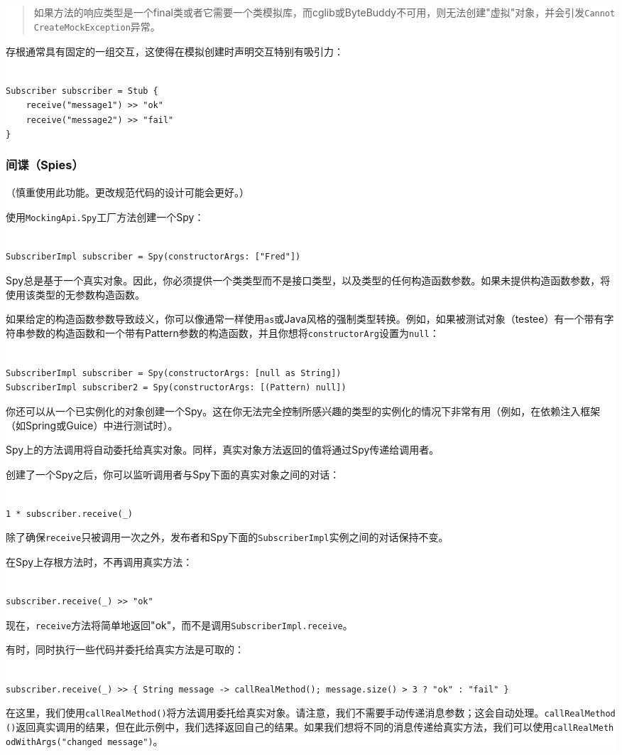 > 如果方法的响应类型是一个final类或者它需要一个类模拟库，而cglib或ByteBuddy不可用，则无法创建"虚拟"对象，并会引发`CannotCreateMockException`异常。

存根通常具有固定的一组交互，这使得在模拟创建时声明交互特别有吸引力：

<pre><code class="language-groovy">
Subscriber subscriber = Stub {
    receive("message1") >> "ok"
    receive("message2") >> "fail"
}
</code></pre>

### 间谍（Spies）
<a href="Spies"></a>

（慎重使用此功能。更改规范代码的设计可能会更好。）

使用`MockingApi.Spy`工厂方法创建一个Spy：

<pre><code class="language-groovy">
SubscriberImpl subscriber = Spy(constructorArgs: ["Fred"])
</code></pre>

Spy总是基于一个真实对象。因此，你必须提供一个类类型而不是接口类型，以及类型的任何构造函数参数。如果未提供构造函数参数，将使用该类型的无参数构造函数。

如果给定的构造函数参数导致歧义，你可以像通常一样使用`as`或Java风格的强制类型转换。例如，如果被测试对象（testee）有一个带有字符串参数的构造函数和一个带有Pattern参数的构造函数，并且你想将`constructorArg`设置为`null`：

<pre><code class="language-groovy">
SubscriberImpl subscriber = Spy(constructorArgs: [null as String])
SubscriberImpl subscriber2 = Spy(constructorArgs: [(Pattern) null])
</code></pre>

你还可以从一个已实例化的对象创建一个Spy。这在你无法完全控制所感兴趣的类型的实例化的情况下非常有用（例如，在依赖注入框架（如Spring或Guice）中进行测试时）。

Spy上的方法调用将自动委托给真实对象。同样，真实对象方法返回的值将通过Spy传递给调用者。

创建了一个Spy之后，你可以监听调用者与Spy下面的真实对象之间的对话：

<pre><code class="language-groovy">
1 * subscriber.receive(_)
</code></pre>

除了确保`receive`只被调用一次之外，发布者和Spy下面的`SubscriberImpl`实例之间的对话保持不变。

在Spy上存根方法时，不再调用真实方法：

<pre><code class="language-groovy">
subscriber.receive(_) >> "ok"
</code></pre>

现在，`receive`方法将简单地返回"ok"，而不是调用`SubscriberImpl.receive`。

有时，同时执行一些代码并委托给真实方法是可取的：

<pre><code class="language-groovy">
subscriber.receive(_) >> { String message -> callRealMethod(); message.size() > 3 ? "ok" : "fail" }
</code></pre>

在这里，我们使用`callRealMethod()`将方法调用委托给真实对象。请注意，我们不需要手动传递消息参数；这会自动处理。`callRealMethod()`返回真实调用的结果，但在此示例中，我们选择返回自己的结果。如果我们想将不同的消息传递给真实方法，我们可以使用`callRealMethodWithArgs("changed message")`。
